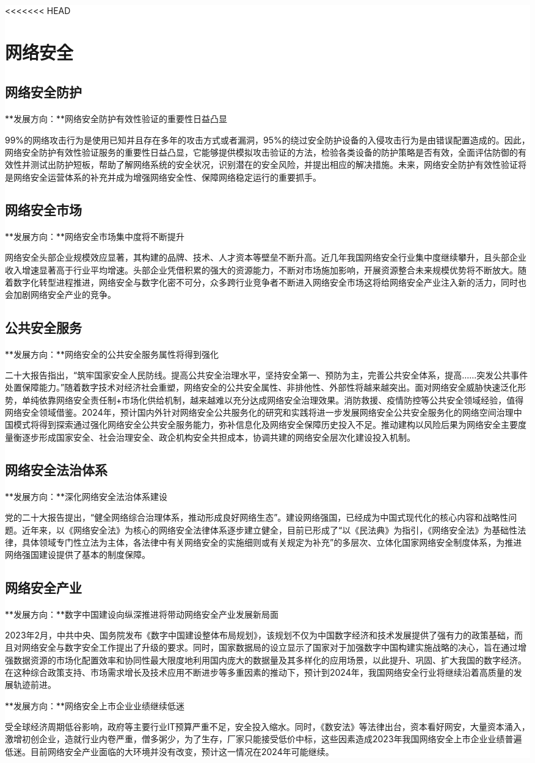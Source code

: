 <<<<<<< HEAD
# 网络安全

## 网络安全防护

**发展方向：**网络安全防护有效性验证的重要性日益凸显

​		99%的网络攻击行为是使用已知并且存在多年的攻击方式或者漏洞，95%的绕过安全防护设备的入侵攻击行为是由错误配置造成的。因此，网络安全防护有效性验证服务的重要性日益凸显，它能够提供模拟攻击验证的方法，检验各类设备的防护策略是否有效，全面评估防御的有效性并测试出防护短板，帮助了解网络系统的安全状况，识别潜在的安全风险，并提出相应的解决措施。未来，网络安全防护有效性验证将是网络安全运营体系的补充并成为增强网络安全性、保障网络稳定运行的重要抓手。



## 网络安全市场

**发展方向：**网络安全市场集中度将不断提升

​		网络安全头部企业规模效应显著，其构建的品牌、技术、人才资本等壁垒不断升高。近几年我国网络安全行业集中度继续攀升，且头部企业收入增速显著高于行业平均增速。头部企业凭借积累的强大的资源能力，不断对市场施加影响，开展资源整合未来规模优势将不断放大。随着数字化转型进程推进，网络安全与数字化密不可分，众多跨行业竞争者不断进入网络安全市场这将给网络安全产业注入新的活力，同时也会加剧网络安全产业的竞争。



## 公共安全服务

**发展方向：**网络安全的公共安全服务属性将得到强化

​		二十大报告指出，“筑牢国家安全人民防线。提高公共安全治理水平，坚持安全第一、预防为主，完善公共安全体系，提高......突发公共事件处置保障能力。”随着数字技术对经济社会重塑，网络安全的公共安全属性、非排他性、外部性将越来越突出。面对网络安全威胁快速泛化形势，单纯依靠网络安全责任制+市场化供给机制，越来越难以充分达成网络安全治理效果。消防救援、疫情防控等公共安全领域经验，值得网络安全领域借鉴。2024年，预计国内外针对网络安全公共服务化的研究和实践将进一步发展网络安全公共安全服务化的网络空间治理中国模式将得到探索通过强化网络安全公共安全服务能力，弥补信息化及网络安全保障历史投入不足。推动建构以风险后果为网络安全主要度量衡逐步形成国家安全、社会治理安全、政企机构安全共担成本，协调共建的网络安全层次化建设投入机制。



## 网络安全法治体系

**发展方向：**深化网络安全法治体系建设

​		党的二十大报告提出，“健全网络综合治理体系，推动形成良好网络生态”。建设网络强国，已经成为中国式现代化的核心内容和战略性问题。近年来，以《网络安全法》为核心的网络安全法律体系逐步建立健全，目前已形成了“以《民法典》为指引，《网络安全法》为基础性法律，具体领域专门性立法为主体，各法律中有关网络安全的实施细则或有关规定为补充”的多层次、立体化国家网络安全制度体系，为推进网络强国建设提供了基本的制度保障。



## 网络安全产业

**发展方向：**数字中国建设向纵深推进将带动网络安全产业发展新局面

​		2023年2月，中共中央、国务院发布《数字中国建设整体布局规划》，该规划不仅为中国数字经济和技术发展提供了强有力的政策基础，而且对网络安全与数字安全工作提出了升级的要求。同时，国家数据局的设立显示了国家对于加强数字中国构建实施战略的决心，旨在通过增强数据资源的市场化配置效率和协同性最大限度地利用国内庞大的数据量及其多样化的应用场景，以此提升、巩固、扩大我国的数字经济。在这种综合政策支持、市场需求增长及技术应用不断进步等多重因素的推动下，预计到2024年，我国网络安全行业将继续沿着高质量的发展轨迹前进。



**发展方向：**网络安全上市企业业绩继续低迷

​		受全球经济周期低谷影响，政府等主要行业IT预算严重不足，安全投入缩水。同时，《数安法》等法律出台，资本看好网安，大量资本涌入，激增初创企业，造就行业内卷严重，僧多粥少，为了生存，厂家只能接受低价中标，这些因素造成2023年我国网络安全上市企业业绩普遍低迷。目前网络安全产业面临的大环境并没有改变，预计这一情况在2024年可能继续。

